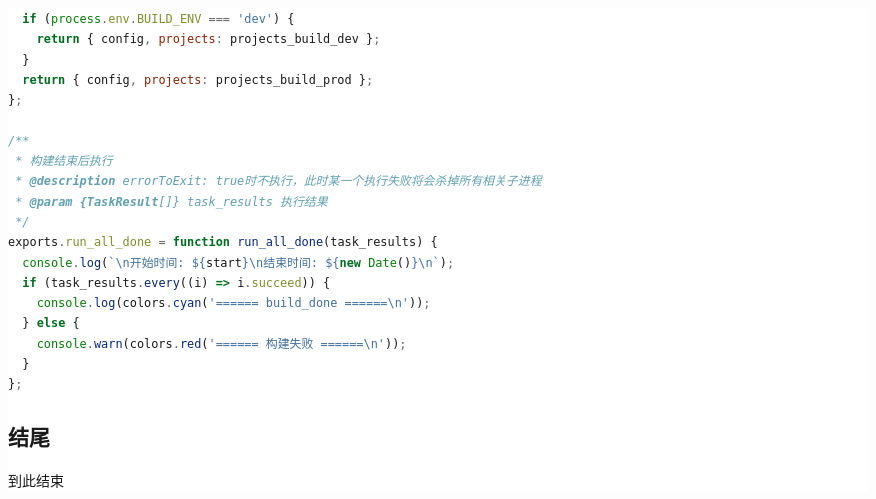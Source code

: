 ```js
  if (process.env.BUILD_ENV === 'dev') {
    return { config, projects: projects_build_dev };
  }
  return { config, projects: projects_build_prod };
};

/**
 * 构建结束后执行
 * @description errorToExit: true时不执行，此时某一个执行失败将会杀掉所有相关子进程
 * @param {TaskResult[]} task_results 执行结果
 */
exports.run_all_done = function run_all_done(task_results) {
  console.log(`\n开始时间: ${start}\n结束时间: ${new Date()}\n`);
  if (task_results.every((i) => i.succeed)) {
    console.log(colors.cyan('====== build_done ======\n'));
  } else {
    console.warn(colors.red('====== 构建失败 ======\n'));
  }
};
```


## 结尾

到此结束
